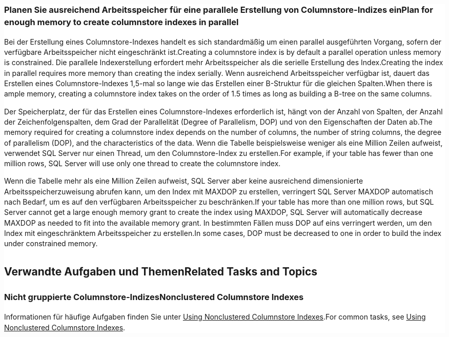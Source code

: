 ### <a name="plan-for-enough-memory-to-create-columnstore-indexes-in-parallel"></a><span data-ttu-id="5679a-216">Planen Sie ausreichend Arbeitsspeicher für eine parallele Erstellung von Columnstore-Indizes ein</span><span class="sxs-lookup"><span data-stu-id="5679a-216">Plan for enough memory to create columnstore indexes in parallel</span></span>
 <span data-ttu-id="5679a-217">Bei der Erstellung eines Columnstore-Indexes handelt es sich standardmäßig um einen parallel ausgeführten Vorgang, sofern der verfügbare Arbeitsspeicher nicht eingeschränkt ist.</span><span class="sxs-lookup"><span data-stu-id="5679a-217">Creating a columnstore index is by default a parallel operation unless memory is constrained.</span></span> <span data-ttu-id="5679a-218">Die parallele Indexerstellung erfordert mehr Arbeitsspeicher als die serielle Erstellung des Index.</span><span class="sxs-lookup"><span data-stu-id="5679a-218">Creating the index in parallel requires more memory than creating the index serially.</span></span> <span data-ttu-id="5679a-219">Wenn ausreichend Arbeitsspeicher verfügbar ist, dauert das Erstellen eines Columnstore-Indexes 1,5-mal so lange wie das Erstellen einer B-Struktur für die gleichen Spalten.</span><span class="sxs-lookup"><span data-stu-id="5679a-219">When there is ample memory, creating a columnstore index takes on the order of 1.5 times as long as building a B-tree on the same columns.</span></span>

 <span data-ttu-id="5679a-220">Der Speicherplatz, der für das Erstellen eines Columnstore-Indexes erforderlich ist, hängt von der Anzahl von Spalten, der Anzahl der Zeichenfolgenspalten, dem Grad der Parallelität (Degree of Parallelism, DOP) und von den Eigenschaften der Daten ab.</span><span class="sxs-lookup"><span data-stu-id="5679a-220">The memory required for creating a columnstore index depends on the number of columns, the number of string columns, the degree of parallelism (DOP), and the characteristics of the data.</span></span> <span data-ttu-id="5679a-221">Wenn die Tabelle beispielsweise weniger als eine Million Zeilen aufweist, verwendet SQL Server nur einen Thread, um den Columnstore-Index zu erstellen.</span><span class="sxs-lookup"><span data-stu-id="5679a-221">For example, if your table has fewer than one million rows, SQL Server will use only one thread to create the columnstore index.</span></span>

 <span data-ttu-id="5679a-222">Wenn die Tabelle mehr als eine Million Zeilen aufweist, SQL Server aber keine ausreichend dimensionierte Arbeitsspeicherzuweisung abrufen kann, um den Index mit MAXDOP zu erstellen, verringert SQL Server MAXDOP automatisch nach Bedarf, um es auf den verfügbaren Arbeitsspeicher zu beschränken.</span><span class="sxs-lookup"><span data-stu-id="5679a-222">If your table has more than one million rows, but SQL Server cannot get a large enough memory grant to create the index using MAXDOP, SQL Server will automatically decrease MAXDOP as needed to fit into the available memory grant.</span></span>  <span data-ttu-id="5679a-223">In bestimmten Fällen muss DOP auf eins verringert werden, um den Index mit eingeschränktem Arbeitsspeicher zu erstellen.</span><span class="sxs-lookup"><span data-stu-id="5679a-223">In some cases, DOP must be decreased to one in order to build the index under constrained memory.</span></span>

##  <a name="related-tasks-and-topics"></a><a name="related"></a><span data-ttu-id="5679a-224">Verwandte Aufgaben und Themen</span><span class="sxs-lookup"><span data-stu-id="5679a-224">Related Tasks and Topics</span></span>

### <a name="nonclustered-columnstore-indexes"></a><span data-ttu-id="5679a-225">Nicht gruppierte Columnstore-Indizes</span><span class="sxs-lookup"><span data-stu-id="5679a-225">Nonclustered Columnstore Indexes</span></span>
 <span data-ttu-id="5679a-226">Informationen für häufige Aufgaben finden Sie unter [Using Nonclustered Columnstore Indexes](../../database-engine/using-nonclustered-columnstore-indexes.md).</span><span class="sxs-lookup"><span data-stu-id="5679a-226">For common tasks, see [Using Nonclustered Columnstore Indexes](../../database-engine/using-nonclustered-columnstore-indexes.md).</span></span>
